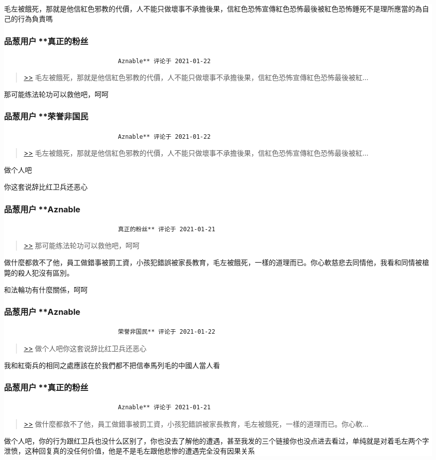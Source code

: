 毛左被餓死，那就是他信紅色邪教的代價，人不能只做壞事不承擔後果，信紅色恐怖宣傳紅色恐怖最後被紅色恐怖錘死不是理所應當的為自己的行為負責嗎
        


            
### 品葱用户 **真正的粉丝				
									Aznable** 评论于 2021-01-22
        
> [\>>]( "/article/item_id-588338#") 毛左被餓死，那就是他信紅色邪教的代價，人不能只做壞事不承擔後果，信紅色恐怖宣傳紅色恐怖最後被紅...

  
  
那可能练法轮功可以救他吧，呵呵
        


            
### 品葱用户 **荣誉非国民				
									Aznable** 评论于 2021-01-22
        
> [\>>]( "/article/item_id-588338#") 毛左被餓死，那就是他信紅色邪教的代價，人不能只做壞事不承擔後果，信紅色恐怖宣傳紅色恐怖最後被紅...

  
  
做个人吧  
  
你这套说辞比红卫兵还恶心
        


            
### 品葱用户 **Aznable				
									真正的粉丝** 评论于 2021-01-21
        
> [\>>]( "/article/item_id-588341#") 那可能练法轮功可以救他吧，呵呵

  
  
做什麼都救不了他，員工做錯事被罰工資，小孩犯錯誤被家長教育，毛左被餓死，一樣的道理而已。你心軟慈悲去同情他，我看和同情被槍斃的殺人犯沒有區別。  
  
和法輪功有什麼關係，呵呵
        


            
### 品葱用户 **Aznable				
									荣誉非国民** 评论于 2021-01-22
        
> [\>>]( "/article/item_id-588347#") 做个人吧你这套说辞比红卫兵还恶心

  
  
我和紅衛兵的相同之處應該在於我們都不把信奉馬列毛的中國人當人看
        


            
### 品葱用户 **真正的粉丝				
									Aznable** 评论于 2021-01-21
        
> [\>>]( "/article/item_id-588348#") 做什麼都救不了他，員工做錯事被罰工資，小孩犯錯誤被家長教育，毛左被餓死，一樣的道理而已。你心軟...

  
  
做个人吧，你的行为跟红卫兵也没什么区别了，你也没去了解他的遭遇，甚至我发的三个链接你也没点进去看过，单纯就是对着毛左两个字泄愤，这种回复真的没任何价值，他是不是毛左跟他悲惨的遭遇完全没有因果关系
        
